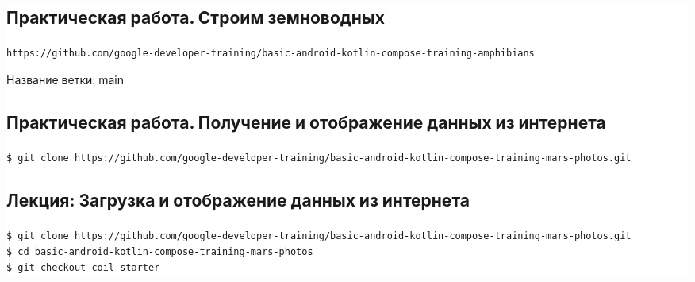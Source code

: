 ## Практическая работа. Строим земноводных

```
https://github.com/google-developer-training/basic-android-kotlin-compose-training-amphibians
```
Название ветки: main


## Практическая работа. Получение и отображение данных из интернета

```
$ git clone https://github.com/google-developer-training/basic-android-kotlin-compose-training-mars-photos.git
```


## Лекция: Загрузка и отображение данных из интернета

```
$ git clone https://github.com/google-developer-training/basic-android-kotlin-compose-training-mars-photos.git
$ cd basic-android-kotlin-compose-training-mars-photos
$ git checkout coil-starter
```